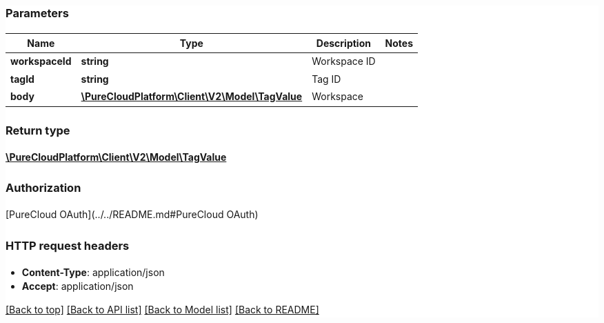 ### Parameters

Name | Type | Description  | Notes
------------- | ------------- | ------------- | -------------
 **workspaceId** | **string**| Workspace ID |
 **tagId** | **string**| Tag ID |
 **body** | [**\PureCloudPlatform\Client\V2\Model\TagValue**](../Model/TagValue.md)| Workspace |

### Return type

[**\PureCloudPlatform\Client\V2\Model\TagValue**](../Model/TagValue.md)

### Authorization

[PureCloud OAuth](../../README.md#PureCloud OAuth)

### HTTP request headers

 - **Content-Type**: application/json
 - **Accept**: application/json

[[Back to top]](#) [[Back to API list]](../../README.md#documentation-for-api-endpoints) [[Back to Model list]](../../README.md#documentation-for-models) [[Back to README]](../../README.md)

